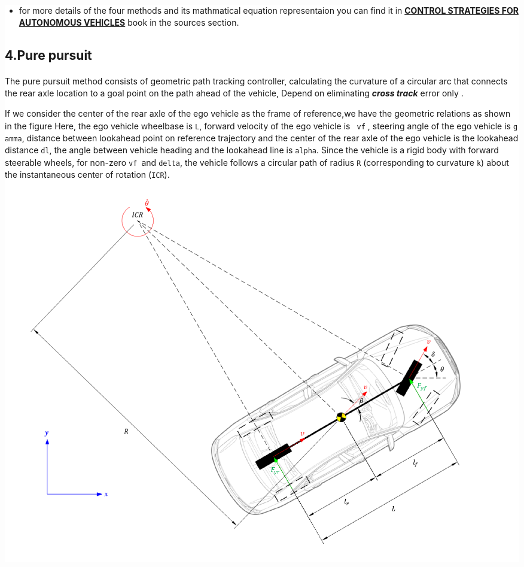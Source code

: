 * for more details of the four methods and its mathmatical equation representaion you can find it in **[CONTROL STRATEGIES FOR AUTONOMOUS VEHICLES](https://arxiv.org/pdf/2011.08729)** book in the sources section.

## 4.Pure pursuit

The pure pursuit method consists of geometric path tracking controller, calculating the curvature of a circular arc that connects the rear axle location to a goal point on the path ahead of the vehicle, Depend on eliminating ***cross track*** error only .

If we consider the center of the rear axle of the ego vehicle as the frame of reference,we have the geometric relations as shown in the figure Here, the ego vehicle wheelbase
is `L`, forward velocity of the ego vehicle is ` vf` , steering angle of the ego vehicle is `gamma`, distance between lookahead point on reference trajectory and the center of the
rear axle of the ego vehicle is the lookahead distance `dl`, the angle between vehicle heading and the lookahead line is `alpha`. Since the vehicle is a rigid body with forward
steerable wheels, for non-zero `vf `and `delta`, the vehicle follows a circular path of radius `R` (corresponding to curvature `k`) about the instantaneous center of rotation (`ICR`).

![1728058331206](image/README/1728058331206.png)
